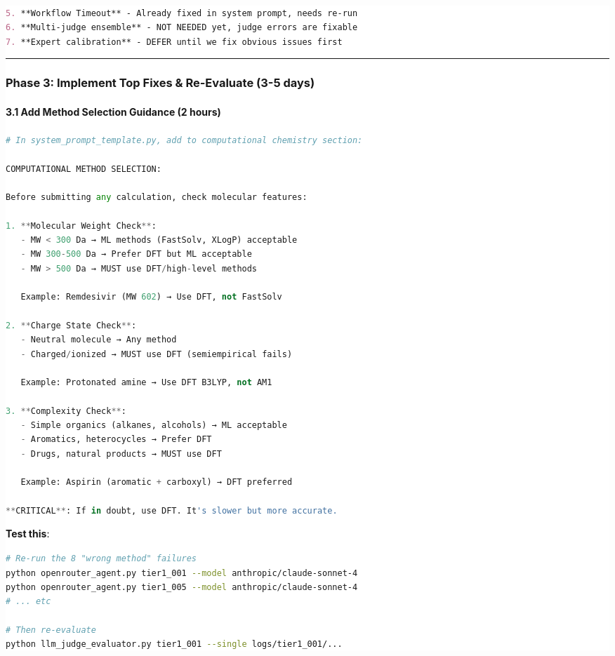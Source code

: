 ```markdown
5. **Workflow Timeout** - Already fixed in system prompt, needs re-run
6. **Multi-judge ensemble** - NOT NEEDED yet, judge errors are fixable
7. **Expert calibration** - DEFER until we fix obvious issues first
```

---

### **Phase 3: Implement Top Fixes & Re-Evaluate** (3-5 days)

#### **3.1 Add Method Selection Guidance** (2 hours)

```python
# In system_prompt_template.py, add to computational chemistry section:

COMPUTATIONAL METHOD SELECTION:

Before submitting any calculation, check molecular features:

1. **Molecular Weight Check**:
   - MW < 300 Da → ML methods (FastSolv, XLogP) acceptable
   - MW 300-500 Da → Prefer DFT but ML acceptable
   - MW > 500 Da → MUST use DFT/high-level methods

   Example: Remdesivir (MW 602) → Use DFT, not FastSolv

2. **Charge State Check**:
   - Neutral molecule → Any method
   - Charged/ionized → MUST use DFT (semiempirical fails)

   Example: Protonated amine → Use DFT B3LYP, not AM1

3. **Complexity Check**:
   - Simple organics (alkanes, alcohols) → ML acceptable
   - Aromatics, heterocycles → Prefer DFT
   - Drugs, natural products → MUST use DFT

   Example: Aspirin (aromatic + carboxyl) → DFT preferred

**CRITICAL**: If in doubt, use DFT. It's slower but more accurate.
```

**Test this**:
```bash
# Re-run the 8 "wrong method" failures
python openrouter_agent.py tier1_001 --model anthropic/claude-sonnet-4
python openrouter_agent.py tier1_005 --model anthropic/claude-sonnet-4
# ... etc

# Then re-evaluate
python llm_judge_evaluator.py tier1_001 --single logs/tier1_001/...
```
